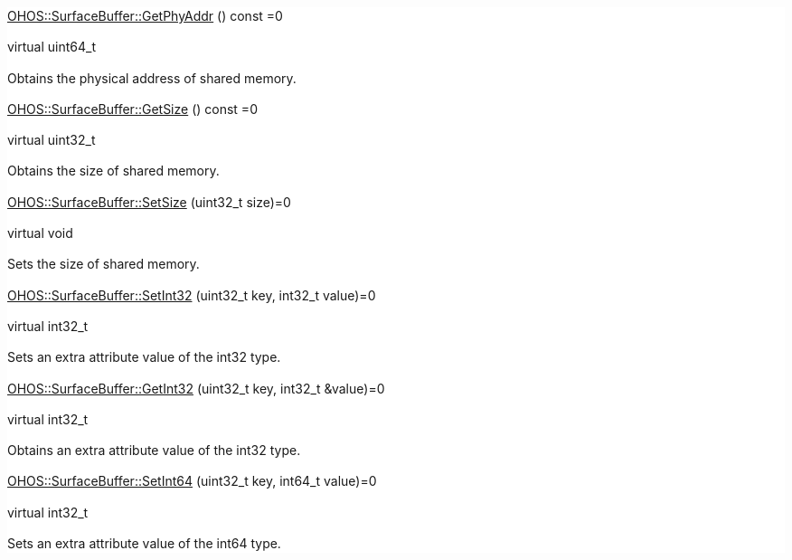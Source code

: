 </tr>
<tr id="row1152927937165625"><td class="cellrowborder" valign="top" width="50%" headers="mcps1.1.3.1.1 "><p id="p1153132691165625"><a name="p1153132691165625"></a><a name="p1153132691165625"></a><a href="Surface.md#ga5d797958fed83fdea15b3f6ad5ddf97e">OHOS::SurfaceBuffer::GetPhyAddr</a> () const =0</p>
</td>
<td class="cellrowborder" valign="top" width="50%" headers="mcps1.1.3.1.2 "><p id="p298553439165625"><a name="p298553439165625"></a><a name="p298553439165625"></a>virtual uint64_t </p>
<p id="p409705434165625"><a name="p409705434165625"></a><a name="p409705434165625"></a>Obtains the physical address of shared memory. </p>
</td>
</tr>
<tr id="row225127844165625"><td class="cellrowborder" valign="top" width="50%" headers="mcps1.1.3.1.1 "><p id="p1438020542165625"><a name="p1438020542165625"></a><a name="p1438020542165625"></a><a href="Surface.md#gaad9d0ca349b3f398b31c38ac9a650138">OHOS::SurfaceBuffer::GetSize</a> () const =0</p>
</td>
<td class="cellrowborder" valign="top" width="50%" headers="mcps1.1.3.1.2 "><p id="p830331825165625"><a name="p830331825165625"></a><a name="p830331825165625"></a>virtual uint32_t </p>
<p id="p204352078165625"><a name="p204352078165625"></a><a name="p204352078165625"></a>Obtains the size of shared memory. </p>
</td>
</tr>
<tr id="row1644312799165625"><td class="cellrowborder" valign="top" width="50%" headers="mcps1.1.3.1.1 "><p id="p1504070675165625"><a name="p1504070675165625"></a><a name="p1504070675165625"></a><a href="Surface.md#ga818ee9015ff03d536b9a73d52f36b4f2">OHOS::SurfaceBuffer::SetSize</a> (uint32_t size)=0</p>
</td>
<td class="cellrowborder" valign="top" width="50%" headers="mcps1.1.3.1.2 "><p id="p1672185828165625"><a name="p1672185828165625"></a><a name="p1672185828165625"></a>virtual void </p>
<p id="p500159432165625"><a name="p500159432165625"></a><a name="p500159432165625"></a>Sets the size of shared memory. </p>
</td>
</tr>
<tr id="row2056875335165625"><td class="cellrowborder" valign="top" width="50%" headers="mcps1.1.3.1.1 "><p id="p1045654040165625"><a name="p1045654040165625"></a><a name="p1045654040165625"></a><a href="Surface.md#gaf4b467cb2d7015d00f4bcf77c5b19875">OHOS::SurfaceBuffer::SetInt32</a> (uint32_t key, int32_t value)=0</p>
</td>
<td class="cellrowborder" valign="top" width="50%" headers="mcps1.1.3.1.2 "><p id="p1507817988165625"><a name="p1507817988165625"></a><a name="p1507817988165625"></a>virtual int32_t </p>
<p id="p2015457635165625"><a name="p2015457635165625"></a><a name="p2015457635165625"></a>Sets an extra attribute value of the int32 type. </p>
</td>
</tr>
<tr id="row992527543165625"><td class="cellrowborder" valign="top" width="50%" headers="mcps1.1.3.1.1 "><p id="p1950601704165625"><a name="p1950601704165625"></a><a name="p1950601704165625"></a><a href="Surface.md#ga54a916606158a8799fe421eb3842848e">OHOS::SurfaceBuffer::GetInt32</a> (uint32_t key, int32_t &amp;value)=0</p>
</td>
<td class="cellrowborder" valign="top" width="50%" headers="mcps1.1.3.1.2 "><p id="p1393510644165625"><a name="p1393510644165625"></a><a name="p1393510644165625"></a>virtual int32_t </p>
<p id="p1625670627165625"><a name="p1625670627165625"></a><a name="p1625670627165625"></a>Obtains an extra attribute value of the int32 type. </p>
</td>
</tr>
<tr id="row1282813798165625"><td class="cellrowborder" valign="top" width="50%" headers="mcps1.1.3.1.1 "><p id="p687566889165625"><a name="p687566889165625"></a><a name="p687566889165625"></a><a href="Surface.md#ga479eea3722e4d8448ead051c2f11cec5">OHOS::SurfaceBuffer::SetInt64</a> (uint32_t key, int64_t value)=0</p>
</td>
<td class="cellrowborder" valign="top" width="50%" headers="mcps1.1.3.1.2 "><p id="p1259422517165625"><a name="p1259422517165625"></a><a name="p1259422517165625"></a>virtual int32_t </p>
<p id="p976704388165625"><a name="p976704388165625"></a><a name="p976704388165625"></a>Sets an extra attribute value of the int64 type. </p>